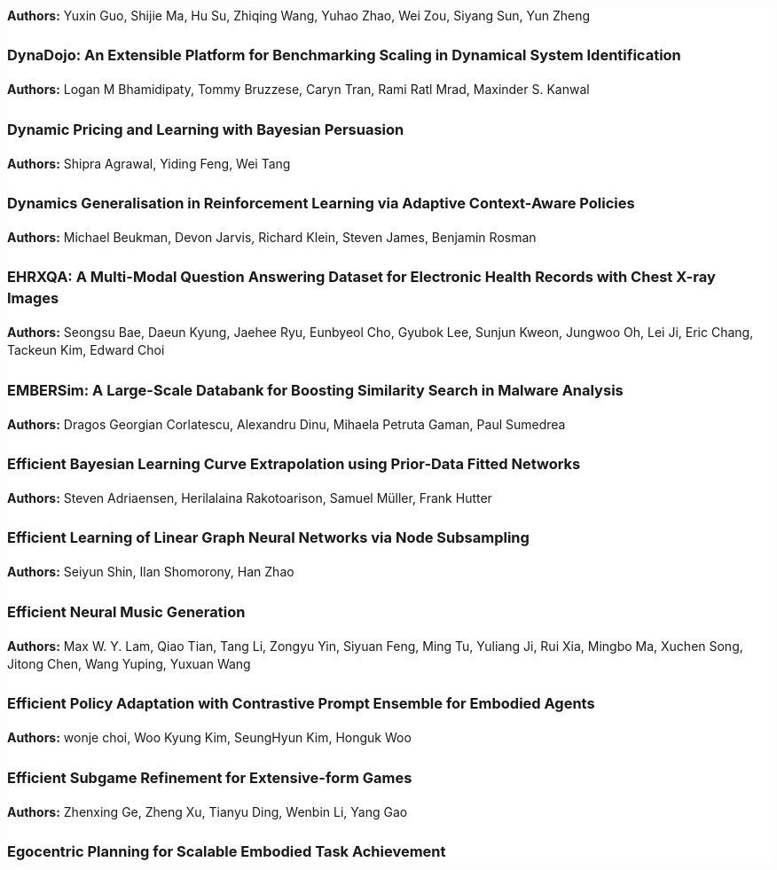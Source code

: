 **Authors:** Yuxin Guo, Shijie Ma, Hu Su, Zhiqing Wang, Yuhao Zhao, Wei Zou, Siyang Sun, Yun Zheng

### DynaDojo: An Extensible Platform for Benchmarking Scaling in Dynamical System Identification

**Authors:** Logan M Bhamidipaty, Tommy Bruzzese, Caryn Tran, Rami Ratl Mrad, Maxinder S. Kanwal

### Dynamic Pricing and Learning with Bayesian Persuasion

**Authors:** Shipra Agrawal, Yiding Feng, Wei Tang

### Dynamics Generalisation in Reinforcement Learning via Adaptive Context-Aware Policies

**Authors:** Michael Beukman, Devon Jarvis, Richard Klein, Steven James, Benjamin Rosman

### EHRXQA: A Multi-Modal Question Answering Dataset for Electronic Health Records with Chest X-ray Images

**Authors:** Seongsu Bae, Daeun Kyung, Jaehee Ryu, Eunbyeol Cho, Gyubok Lee, Sunjun Kweon, Jungwoo Oh, Lei Ji, Eric Chang, Tackeun Kim, Edward Choi

### EMBERSim: A Large-Scale Databank for Boosting Similarity Search in Malware Analysis

**Authors:** Dragos Georgian Corlatescu, Alexandru Dinu, Mihaela Petruta Gaman, Paul Sumedrea

### Efficient Bayesian Learning Curve Extrapolation using Prior-Data Fitted Networks

**Authors:** Steven Adriaensen, Herilalaina Rakotoarison, Samuel Müller, Frank Hutter

### Efficient Learning of Linear Graph Neural Networks via Node Subsampling

**Authors:** Seiyun Shin, Ilan Shomorony, Han Zhao

### Efficient Neural Music Generation

**Authors:** Max W. Y. Lam, Qiao Tian, Tang Li, Zongyu Yin, Siyuan Feng, Ming Tu, Yuliang Ji, Rui Xia, Mingbo Ma, Xuchen Song, Jitong Chen, Wang Yuping, Yuxuan Wang

### Efficient Policy Adaptation with Contrastive Prompt Ensemble for Embodied Agents

**Authors:** wonje choi, Woo Kyung Kim, SeungHyun Kim, Honguk Woo

### Efficient Subgame Refinement for Extensive-form Games

**Authors:** Zhenxing Ge, Zheng Xu, Tianyu Ding, Wenbin Li, Yang Gao

### Egocentric Planning for Scalable Embodied Task Achievement
